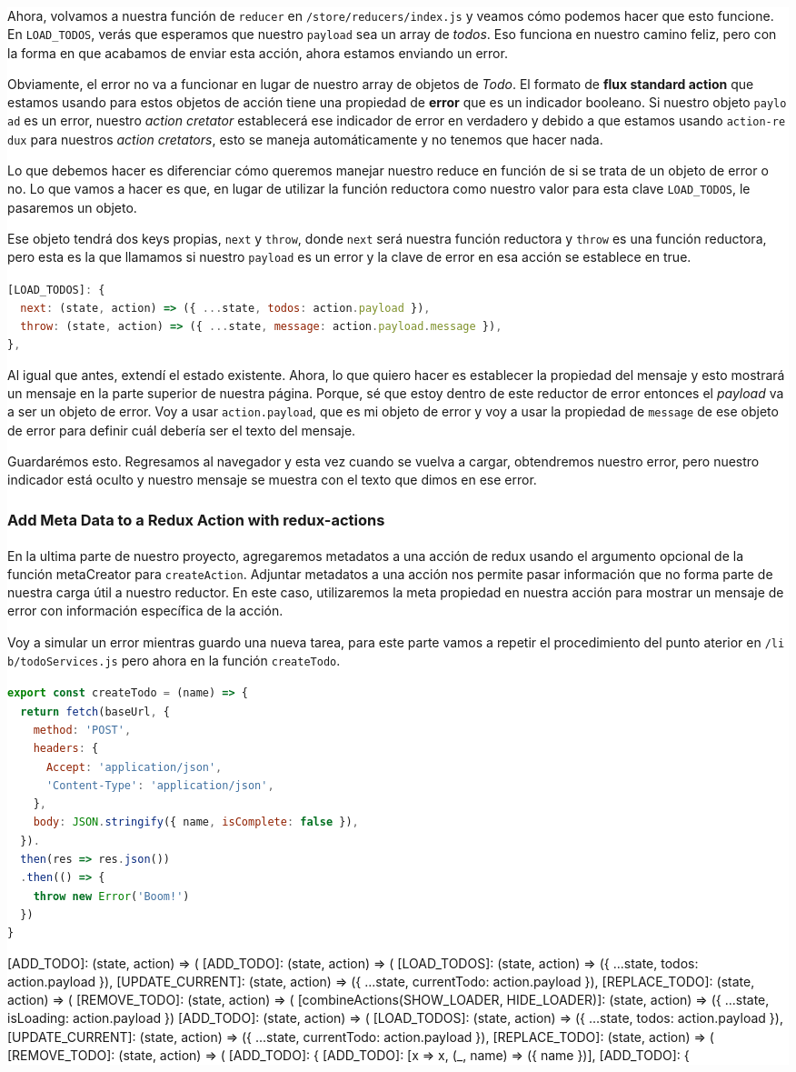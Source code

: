 Ahora, volvamos a nuestra función de `reducer` en `/store/reducers/index.js` y veamos cómo podemos hacer que esto funcione. En `LOAD_TODOS`, verás que esperamos que nuestro `payload` sea un array de *todos*. Eso funciona en nuestro camino feliz, pero con la forma en que acabamos de enviar esta acción, ahora estamos enviando un error.

Obviamente, el error no va a funcionar en lugar de nuestro array de objetos de *Todo*. El formato de **flux standard action** que estamos usando para estos objetos de acción tiene una propiedad de **error** que es un indicador booleano. Si nuestro objeto `payload` es un error, nuestro *action cretator* establecerá ese indicador de error en verdadero y debido a que estamos usando `action-redux` para nuestros *action cretators*, esto se maneja automáticamente y no tenemos que hacer nada.

Lo que debemos hacer es diferenciar cómo queremos manejar nuestro reduce en función de si se trata de un objeto de error o no. Lo que vamos a hacer es que, en lugar de utilizar la función reductora como nuestro valor para esta clave `LOAD_TODOS`, le pasaremos un objeto.

Ese objeto tendrá dos keys propias, `next` y `throw`, donde `next` será nuestra función reductora y `throw` es una función reductora, pero esta es la que llamamos si nuestro `payload` es un error y la clave de error en esa acción se establece en true.

```js
[LOAD_TODOS]: {
  next: (state, action) => ({ ...state, todos: action.payload }),
  throw: (state, action) => ({ ...state, message: action.payload.message }),
},
```

Al igual que antes, extendí el estado existente. Ahora, lo que quiero hacer es establecer la propiedad del mensaje y esto mostrará un mensaje en la parte superior de nuestra página. Porque, sé que estoy dentro de este reductor de error entonces el *payload* va a ser un objeto de error. Voy a usar `action.payload`, que es mi objeto de error y voy a usar la propiedad de `message` de ese objeto de error para definir cuál debería ser el texto del mensaje. 

Guardarémos esto. Regresamos al navegador y esta vez cuando se vuelva a cargar, obtendremos nuestro error, pero nuestro indicador está oculto y nuestro mensaje se muestra con el texto que dimos en ese error.
### Add Meta Data to a Redux Action with redux-actions

En la ultima parte de nuestro proyecto, agregaremos metadatos a una acción de redux usando el argumento opcional de la función metaCreator para `createAction`. Adjuntar metadatos a una acción nos permite pasar información que no forma parte de nuestra carga útil a nuestro reductor. En este caso, utilizaremos la meta propiedad en nuestra acción para mostrar un mensaje de error con información específica de la acción.

Voy a simular un error mientras guardo una nueva tarea, para este parte vamos a repetir el procedimiento del punto aterior en `/lib/todoServices.js` pero ahora en la función `createTodo`.

```js
export const createTodo = (name) => {
  return fetch(baseUrl, {
    method: 'POST',
    headers: {
      Accept: 'application/json',
      'Content-Type': 'application/json',
    },
    body: JSON.stringify({ name, isComplete: false }),
  }).
  then(res => res.json())
  .then(() => {
    throw new Error('Boom!')
  })
}
```


  [ADD_TODO]: (state, action) => (
  [ADD_TODO]: (state, action) => (
  [LOAD_TODOS]: (state, action) => ({ ...state, todos: action.payload }),
  [UPDATE_CURRENT]: (state, action) => ({ ...state, currentTodo: action.payload }),
  [REPLACE_TODO]: (state, action) => (
  [REMOVE_TODO]: (state, action) => (
[combineActions(SHOW_LOADER, HIDE_LOADER)]: (state, action) => ({ ...state, isLoading: action.payload })
  [ADD_TODO]: (state, action) => (
  [LOAD_TODOS]: (state, action) => ({ ...state, todos: action.payload }),
  [UPDATE_CURRENT]: (state, action) => ({ ...state, currentTodo: action.payload }),
  [REPLACE_TODO]: (state, action) => (
  [REMOVE_TODO]: (state, action) => (
[ADD_TODO]: {
[ADD_TODO]: [x => x, (_, name) => ({ name })],
  [ADD_TODO]: {